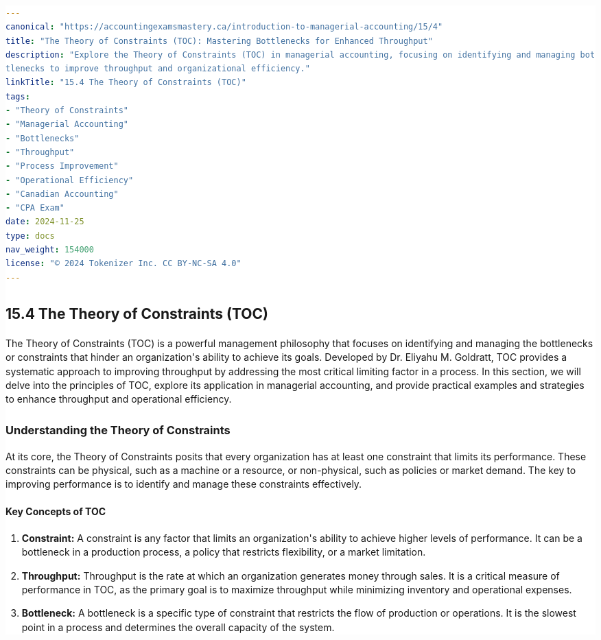 ```yaml
---
canonical: "https://accountingexamsmastery.ca/introduction-to-managerial-accounting/15/4"
title: "The Theory of Constraints (TOC): Mastering Bottlenecks for Enhanced Throughput"
description: "Explore the Theory of Constraints (TOC) in managerial accounting, focusing on identifying and managing bottlenecks to improve throughput and organizational efficiency."
linkTitle: "15.4 The Theory of Constraints (TOC)"
tags:
- "Theory of Constraints"
- "Managerial Accounting"
- "Bottlenecks"
- "Throughput"
- "Process Improvement"
- "Operational Efficiency"
- "Canadian Accounting"
- "CPA Exam"
date: 2024-11-25
type: docs
nav_weight: 154000
license: "© 2024 Tokenizer Inc. CC BY-NC-SA 4.0"
---
```


## 15.4 The Theory of Constraints (TOC)

The Theory of Constraints (TOC) is a powerful management philosophy that focuses on identifying and managing the bottlenecks or constraints that hinder an organization's ability to achieve its goals. Developed by Dr. Eliyahu M. Goldratt, TOC provides a systematic approach to improving throughput by addressing the most critical limiting factor in a process. In this section, we will delve into the principles of TOC, explore its application in managerial accounting, and provide practical examples and strategies to enhance throughput and operational efficiency.

### Understanding the Theory of Constraints

At its core, the Theory of Constraints posits that every organization has at least one constraint that limits its performance. These constraints can be physical, such as a machine or a resource, or non-physical, such as policies or market demand. The key to improving performance is to identify and manage these constraints effectively.

#### Key Concepts of TOC

1. **Constraint:** A constraint is any factor that limits an organization's ability to achieve higher levels of performance. It can be a bottleneck in a production process, a policy that restricts flexibility, or a market limitation.

2. **Throughput:** Throughput is the rate at which an organization generates money through sales. It is a critical measure of performance in TOC, as the primary goal is to maximize throughput while minimizing inventory and operational expenses.

3. **Bottleneck:** A bottleneck is a specific type of constraint that restricts the flow of production or operations. It is the slowest point in a process and determines the overall capacity of the system.
